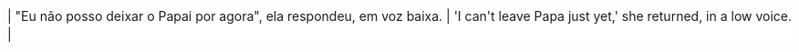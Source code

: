 | "Eu não posso deixar o Papai por agora", ela respondeu, em voz baixa.                                                                                                                                                                                                                                                                                                                                                                                                                                                                                                                                                                                                                                                                                                                                                                                                                                                                                                                                                                                                                                                                                                                                                                                                                                                                                                                                                                                                                                                                                                                                                    | 'I can't leave Papa just yet,' she returned, in a low voice.                                                                                                                                                                                                                                                                                                                                                                                                                                                                                                                                                                                                                                                                                                                                                                                                                                                                                                                                                                                                                                                                                                                                                                                                                                                                                                                                                                                                                                                                                                                      |